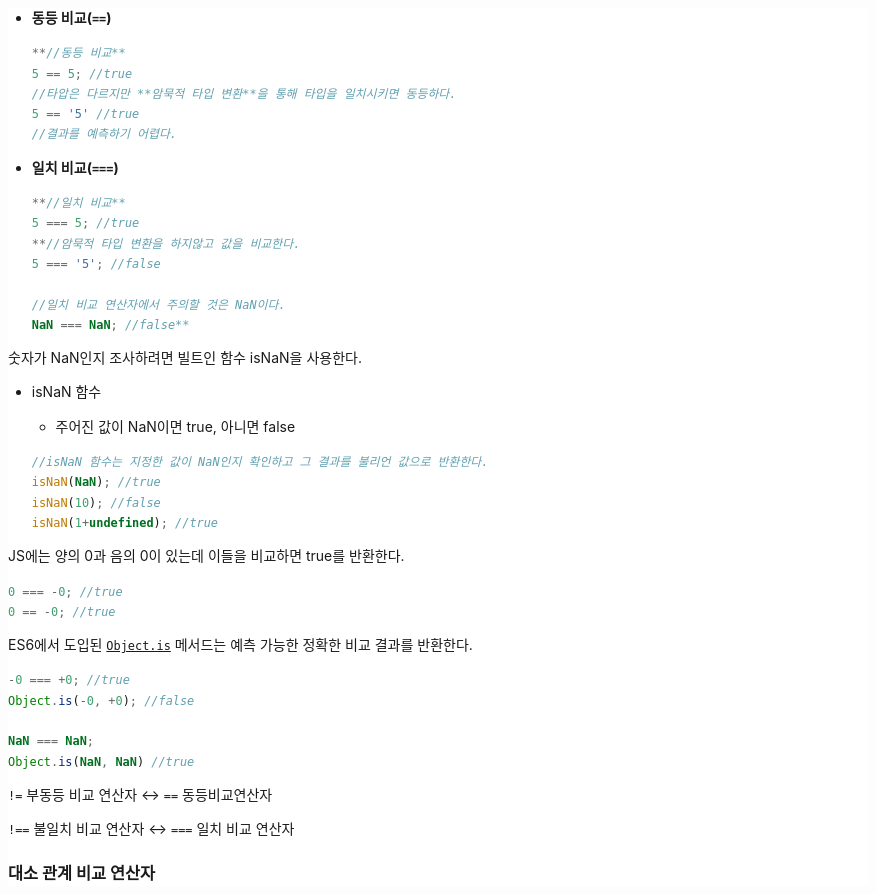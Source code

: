 - **동등 비교(`==`)**
    
    ```jsx
    **//동등 비교**
    5 == 5; //true
    //타압은 다르지만 **암묵적 타입 변환**을 통해 타입을 일치시키면 동등하다.
    5 == '5' //true
    //결과를 예측하기 어렵다.
    ```
    
- **일치 비교(`===`)**
    
    ```jsx
    **//일치 비교**
    5 === 5; //true
    **//암묵적 타입 변환을 하지않고 값을 비교한다.
    5 === '5'; //false
    
    //일치 비교 연산자에서 주의할 것은 NaN이다.
    NaN === NaN; //false**
    ```
    

숫자가 NaN인지 조사하려면 빌트인 함수 isNaN을 사용한다.

- isNaN 함수
    - 주어진 값이 NaN이면 true, 아니면 false
    
    ```jsx
    //isNaN 함수는 지정한 값이 NaN인지 확인하고 그 결과를 불리언 값으로 반환한다.
    isNaN(NaN); //true
    isNaN(10); //false
    isNaN(1+undefined); //true
    ```
    

JS에는 양의 0과 음의 0이 있는데 이들을 비교하면 true를 반환한다.

```jsx
0 === -0; //true
0 == -0; //true
```

ES6에서 도입된 [`Object.is`](http://Object.is) 메서드는 예측 가능한 정확한 비교 결과를 반환한다.

```jsx
-0 === +0; //true
Object.is(-0, +0); //false

NaN === NaN;
Object.is(NaN, NaN) //true
```

`!=` 부동등 비교 연산자 ↔ `==` 동등비교연산자

`!==` 불일치 비교 연산자 ↔ `===` 일치 비교 연산자

### 대소 관계 비교 연산자
